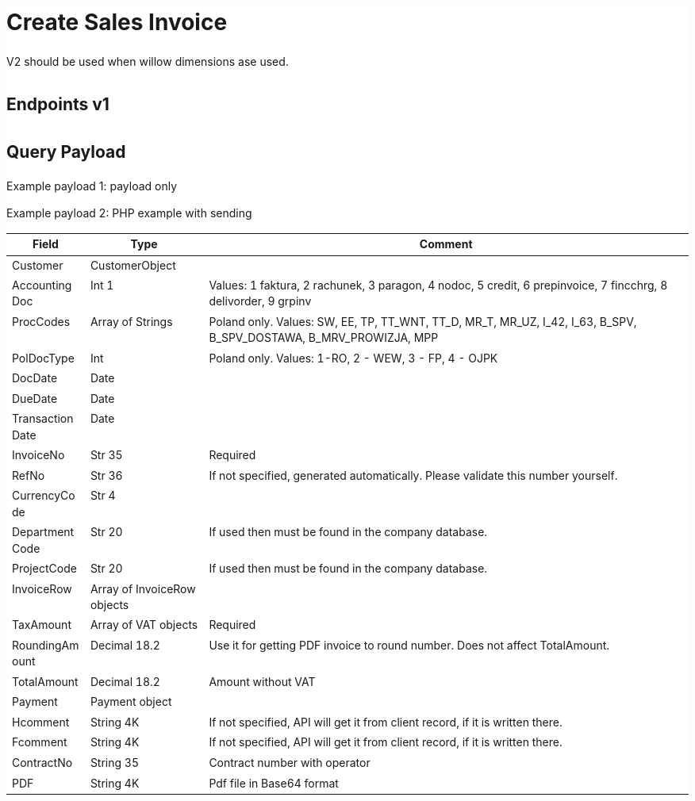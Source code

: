 # Create Sales Invoice

V2 should be used when willow dimensions ase used.

## Endpoints v1

## Query Payload

Example payload 1: payload only

Example payload 2: PHP example with sending

|Field|Type|Comment|
|-|-|-|
|Customer|CustomerObject||
|AccountingDoc|Int 1|Values: 1 faktura, 2 rachunek, 3 paragon, 4 nodoc, 5 credit, 6 prepinvoice, 7 fincchrg, 8 delivorder, 9 grpinv|
|ProcCodes|Array of Strings|Poland only. Values: SW, EE, TP, TT_WNT, TT_D, MR_T, MR_UZ, I_42, I_63, B_SPV, B_SPV_DOSTAWA, B_MRV_PROWIZJA, MPP|
|PolDocType|Int|Poland only. Values: 1-RO, 2 - WEW, 3 - FP, 4 - OJPK|
|DocDate|Date||
|DueDate|Date||
|TransactionDate|Date||
|InvoiceNo|Str 35|Required|
|RefNo|Str 36|If not specified, generated automatically. Please validate this number yourself.|
|CurrencyCode|Str 4||
|DepartmentCode|Str 20|If used then must be found in the company database.|
|ProjectCode|Str 20|If used then must be found in the company database.|
|InvoiceRow|Array of InvoiceRow objects||
|TaxAmount|Array of VAT objects|Required|
|RoundingAmount|Decimal 18.2|Use it for getting PDF invoice to round number. Does not affect TotalAmount.|
|TotalAmount|Decimal 18.2|Amount without VAT|
|Payment|Payment object||
|Hcomment|String 4K|If not specified, API will get it from client record, if it is written there.|
|Fcomment|String 4K|If not specified, API will get it from client record, if it is written there.|
|ContractNo|String 35|Contract number with operator|
|PDF|String 4K|Pdf file in Base64 format|
